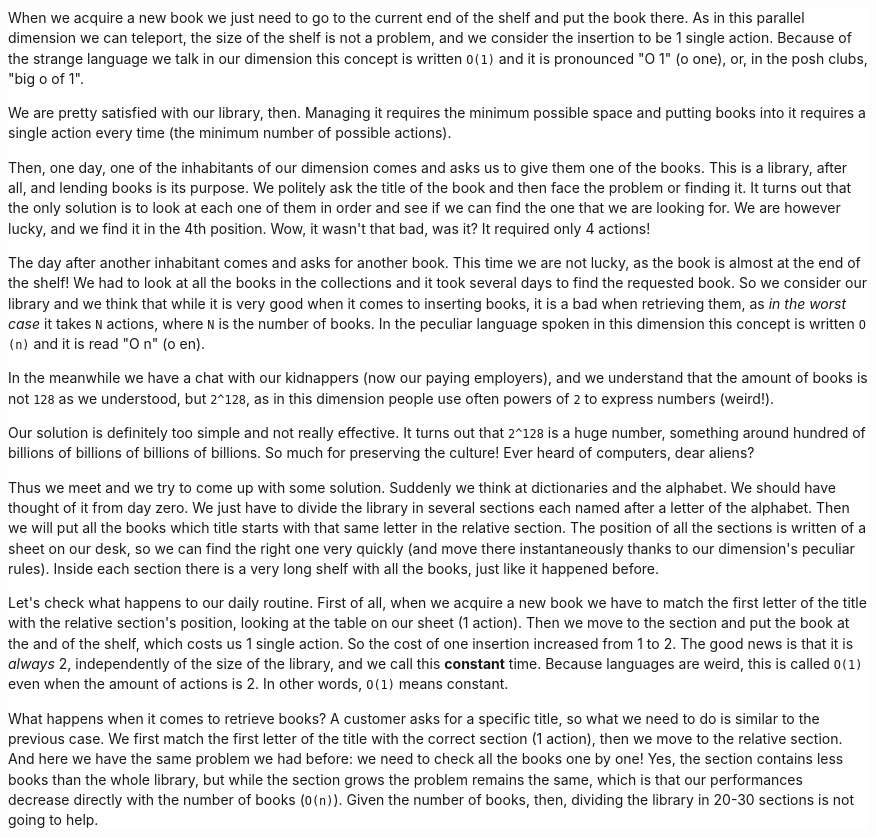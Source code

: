 When we acquire a new book we just need to go to the current end of the shelf and put the book there. As in this parallel dimension we can teleport, the size of the shelf is not a problem, and we consider the insertion to be 1 single action. Because of the strange language we talk in our dimension this concept is written `O(1)` and it is pronounced "O 1" (o one), or, in the posh clubs, "big o of 1".

We are pretty satisfied with our library, then. Managing it requires the minimum possible space and putting books into it requires a single action every time (the minimum number of possible actions).

Then, one day, one of the inhabitants of our dimension comes and asks us to give them one of the books. This is a library, after all, and lending books is its purpose. We politely ask the title of the book and then face the problem or finding it. It turns out that the only solution is to look at each one of them in order and see if we can find the one that we are looking for. We are however lucky, and we find it in the 4th position. Wow, it wasn't that bad, was it? It required only 4 actions!

The day after another inhabitant comes and asks for another book. This time we are not lucky, as the book is almost at the end of the shelf! We had to look at all the books in the collections and it took several days to find the requested book. So we consider our library and we think that while it is very good when it comes to inserting books, it is a bad when retrieving them, as _in the worst case_ it takes `N` actions, where `N` is the number of books. In the peculiar language spoken in this dimension this concept is written `O(n)` and it is read "O n" (o en).

In the meanwhile we have a chat with our kidnappers (now our paying employers), and we understand that the amount of books is not `128` as we understood, but `2^128`, as in this dimension people use often powers of `2` to express numbers (weird!).

Our solution is definitely too simple and not really effective. It turns out that `2^128` is a huge number, something around hundred of billions of billions of billions of billions. So much for preserving the culture! Ever heard of computers, dear aliens?

Thus we meet and we try to come up with some solution. Suddenly we think at dictionaries and the alphabet. We should have thought of it from day zero. We just have to divide the library in several sections each named after a letter of the alphabet. Then we will put all the books which title starts with that same letter in the relative section. The position of all the sections is written of a sheet on our desk, so we can find the right one very quickly (and move there instantaneously thanks to our dimension's peculiar rules). Inside each section there is a very long shelf with all the books, just like it happened before.

Let's check what happens to our daily routine. First of all, when we acquire a new book we have to match the first letter of the title with the relative section's position, looking at the table on our sheet (1 action). Then we move to the section and put the book at the and of the shelf, which costs us 1 single action. So the cost of one insertion increased from 1 to 2. The good news is that it is _always_ 2, independently of the size of the library, and we call this **constant** time. Because languages are weird, this is called `O(1)` even when the amount of actions is 2. In other words, `O(1)` means constant.

What happens when it comes to retrieve books? A customer asks for a specific title, so what we need to do is similar to the previous case. We first match the first letter of the title with the correct section (1 action), then we move to the relative section. And here we have the same problem we had before: we need to check all the books one by one! Yes, the section contains less books than the whole library, but while the section grows the problem remains the same, which is that our performances decrease directly with the number of books (`O(n)`). Given the number of books, then, dividing the library in 20-30 sections is not going to help.


